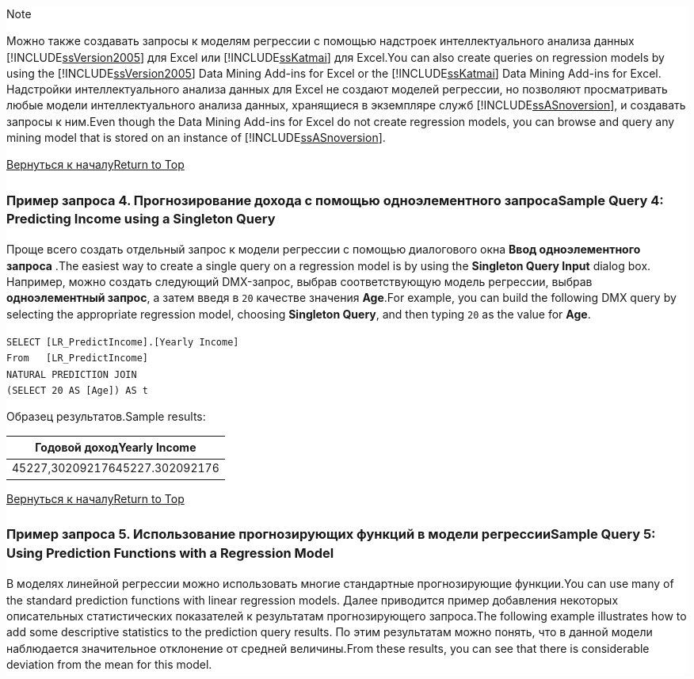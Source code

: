 > [!NOTE]  
>  <span data-ttu-id="4a05e-216">Можно также создавать запросы к моделям регрессии с помощью надстроек интеллектуального анализа данных [!INCLUDE[ssVersion2005](../../includes/ssversion2005-md.md)] для Excel или [!INCLUDE[ssKatmai](../../includes/sskatmai-md.md)] для Excel.</span><span class="sxs-lookup"><span data-stu-id="4a05e-216">You can also create queries on regression models by using the [!INCLUDE[ssVersion2005](../../includes/ssversion2005-md.md)] Data Mining Add-ins for Excel or the [!INCLUDE[ssKatmai](../../includes/sskatmai-md.md)] Data Mining Add-ins for Excel.</span></span> <span data-ttu-id="4a05e-217">Надстройки интеллектуального анализа данных для Excel не создают моделей регрессии, но позволяют просматривать любые модели интеллектуального анализа данных, хранящиеся в экземпляре служб [!INCLUDE[ssASnoversion](../../includes/ssasnoversion-md.md)], и создавать запросы к ним.</span><span class="sxs-lookup"><span data-stu-id="4a05e-217">Even though the Data Mining Add-ins for Excel do not create regression models, you can browse and query any mining model that is stored on an instance of [!INCLUDE[ssASnoversion](../../includes/ssasnoversion-md.md)].</span></span>  
  
 [<span data-ttu-id="4a05e-218">Вернуться к началу</span><span class="sxs-lookup"><span data-stu-id="4a05e-218">Return to Top</span></span>](#bkmk_top)  
  
###  <a name="sample-query-4-predicting-income-using-a-singleton-query"></a><a name="bkmk_Query4"></a> <span data-ttu-id="4a05e-219">Пример запроса 4. Прогнозирование дохода с помощью одноэлементного запроса</span><span class="sxs-lookup"><span data-stu-id="4a05e-219">Sample Query 4: Predicting Income using a Singleton Query</span></span>  
 <span data-ttu-id="4a05e-220">Проще всего создать отдельный запрос к модели регрессии с помощью диалогового окна **Ввод одноэлементного запроса** .</span><span class="sxs-lookup"><span data-stu-id="4a05e-220">The easiest way to create a single query on a regression model is by using the **Singleton Query Input** dialog box.</span></span> <span data-ttu-id="4a05e-221">Например, можно создать следующий DMX-запрос, выбрав соответствующую модель регрессии, выбрав **одноэлементный запрос**, а затем введя в `20` качестве значения **Age**.</span><span class="sxs-lookup"><span data-stu-id="4a05e-221">For example, you can build the following DMX query by selecting the appropriate regression model, choosing **Singleton Query**, and then typing `20` as the value for **Age**.</span></span>  
  
```  
SELECT [LR_PredictIncome].[Yearly Income]  
From   [LR_PredictIncome]  
NATURAL PREDICTION JOIN  
(SELECT 20 AS [Age]) AS t  
```  
  
 <span data-ttu-id="4a05e-222">Образец результатов.</span><span class="sxs-lookup"><span data-stu-id="4a05e-222">Sample results:</span></span>  
  
|<span data-ttu-id="4a05e-223">Годовой доход</span><span class="sxs-lookup"><span data-stu-id="4a05e-223">Yearly Income</span></span>|  
|-------------------|  
|<span data-ttu-id="4a05e-224">45227,302092176</span><span class="sxs-lookup"><span data-stu-id="4a05e-224">45227.302092176</span></span>|  
  
 [<span data-ttu-id="4a05e-225">Вернуться к началу</span><span class="sxs-lookup"><span data-stu-id="4a05e-225">Return to Top</span></span>](#bkmk_top)  
  
###  <a name="sample-query-5-using-prediction-functions-with-a-regression-model"></a><a name="bkmk_Query5"></a> <span data-ttu-id="4a05e-226">Пример запроса 5. Использование прогнозирующих функций в модели регрессии</span><span class="sxs-lookup"><span data-stu-id="4a05e-226">Sample Query 5: Using Prediction Functions with a Regression Model</span></span>  
 <span data-ttu-id="4a05e-227">В моделях линейной регрессии можно использовать многие стандартные прогнозирующие функции.</span><span class="sxs-lookup"><span data-stu-id="4a05e-227">You can use many of the standard prediction functions with linear regression models.</span></span> <span data-ttu-id="4a05e-228">Далее приводится пример добавления некоторых описательных статистических показателей к результатам прогнозирующего запроса.</span><span class="sxs-lookup"><span data-stu-id="4a05e-228">The following example illustrates how to add some descriptive statistics to the prediction query results.</span></span> <span data-ttu-id="4a05e-229">По этим результатам можно понять, что в данной модели наблюдается значительное отклонение от средней величины.</span><span class="sxs-lookup"><span data-stu-id="4a05e-229">From these results, you can see that there is considerable deviation from the mean for this model.</span></span>  
  